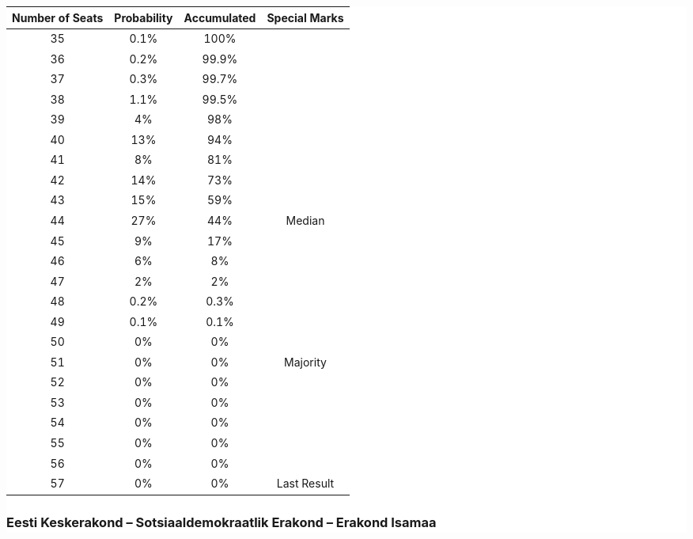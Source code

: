 | Number of Seats | Probability | Accumulated | Special Marks |
|:---------------:|:-----------:|:-----------:|:-------------:|
| 35 | 0.1% | 100% |  |
| 36 | 0.2% | 99.9% |  |
| 37 | 0.3% | 99.7% |  |
| 38 | 1.1% | 99.5% |  |
| 39 | 4% | 98% |  |
| 40 | 13% | 94% |  |
| 41 | 8% | 81% |  |
| 42 | 14% | 73% |  |
| 43 | 15% | 59% |  |
| 44 | 27% | 44% | Median |
| 45 | 9% | 17% |  |
| 46 | 6% | 8% |  |
| 47 | 2% | 2% |  |
| 48 | 0.2% | 0.3% |  |
| 49 | 0.1% | 0.1% |  |
| 50 | 0% | 0% |  |
| 51 | 0% | 0% | Majority |
| 52 | 0% | 0% |  |
| 53 | 0% | 0% |  |
| 54 | 0% | 0% |  |
| 55 | 0% | 0% |  |
| 56 | 0% | 0% |  |
| 57 | 0% | 0% | Last Result |

### Eesti Keskerakond – Sotsiaaldemokraatlik Erakond – Erakond Isamaa
